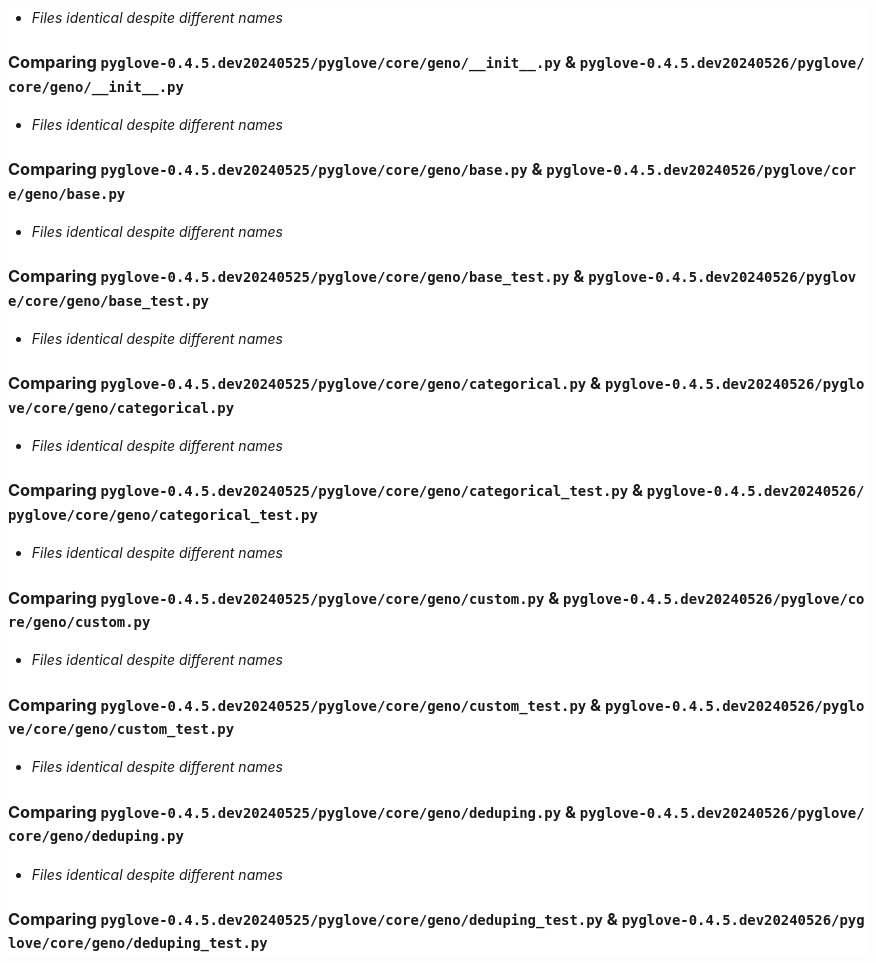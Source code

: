  * *Files identical despite different names*

### Comparing `pyglove-0.4.5.dev20240525/pyglove/core/geno/__init__.py` & `pyglove-0.4.5.dev20240526/pyglove/core/geno/__init__.py`

 * *Files identical despite different names*

### Comparing `pyglove-0.4.5.dev20240525/pyglove/core/geno/base.py` & `pyglove-0.4.5.dev20240526/pyglove/core/geno/base.py`

 * *Files identical despite different names*

### Comparing `pyglove-0.4.5.dev20240525/pyglove/core/geno/base_test.py` & `pyglove-0.4.5.dev20240526/pyglove/core/geno/base_test.py`

 * *Files identical despite different names*

### Comparing `pyglove-0.4.5.dev20240525/pyglove/core/geno/categorical.py` & `pyglove-0.4.5.dev20240526/pyglove/core/geno/categorical.py`

 * *Files identical despite different names*

### Comparing `pyglove-0.4.5.dev20240525/pyglove/core/geno/categorical_test.py` & `pyglove-0.4.5.dev20240526/pyglove/core/geno/categorical_test.py`

 * *Files identical despite different names*

### Comparing `pyglove-0.4.5.dev20240525/pyglove/core/geno/custom.py` & `pyglove-0.4.5.dev20240526/pyglove/core/geno/custom.py`

 * *Files identical despite different names*

### Comparing `pyglove-0.4.5.dev20240525/pyglove/core/geno/custom_test.py` & `pyglove-0.4.5.dev20240526/pyglove/core/geno/custom_test.py`

 * *Files identical despite different names*

### Comparing `pyglove-0.4.5.dev20240525/pyglove/core/geno/deduping.py` & `pyglove-0.4.5.dev20240526/pyglove/core/geno/deduping.py`

 * *Files identical despite different names*

### Comparing `pyglove-0.4.5.dev20240525/pyglove/core/geno/deduping_test.py` & `pyglove-0.4.5.dev20240526/pyglove/core/geno/deduping_test.py`
